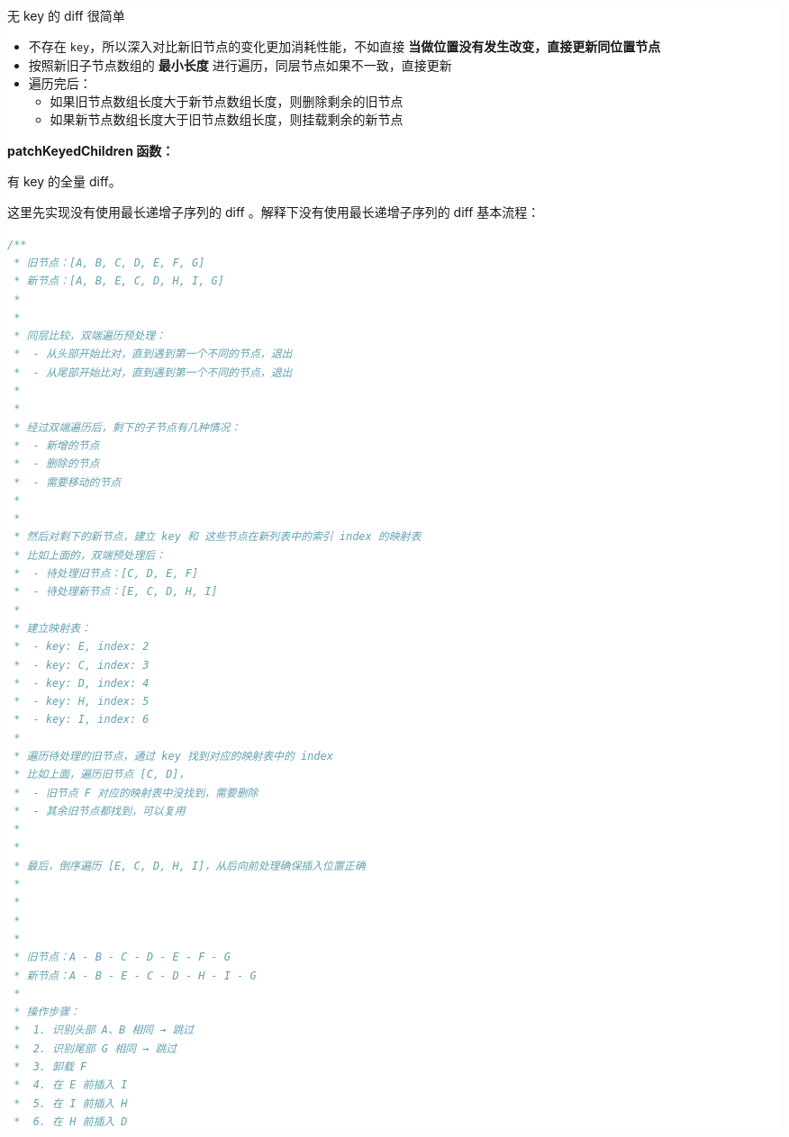 无 key 的 diff 很简单

- 不存在 `key`，所以深入对比新旧节点的变化更加消耗性能，不如直接 **当做位置没有发生改变，直接更新同位置节点**
- 按照新旧子节点数组的 **最小长度** 进行遍历，同层节点如果不一致，直接更新
- 遍历完后：
  - 如果旧节点数组长度大于新节点数组长度，则删除剩余的旧节点
  - 如果新节点数组长度大于旧节点数组长度，则挂载剩余的新节点



**patchKeyedChildren 函数：**

有 key 的全量 diff。



这里先实现没有使用最长递增子序列的 diff 。解释下没有使用最长递增子序列的 diff 基本流程：

```ts
/**
 * 旧节点：[A, B, C, D, E, F, G]
 * 新节点：[A, B, E, C, D, H, I, G]
 * 
 * 
 * 同层比较，双端遍历预处理：
 *  - 从头部开始比对，直到遇到第一个不同的节点，退出
 *  - 从尾部开始比对，直到遇到第一个不同的节点，退出
 * 
 * 
 * 经过双端遍历后，剩下的子节点有几种情况：
 *  - 新增的节点
 *  - 删除的节点
 *  - 需要移动的节点
 * 
 * 
 * 然后对剩下的新节点，建立 key 和 这些节点在新列表中的索引 index 的映射表
 * 比如上面的，双端预处理后：
 *  - 待处理旧节点：[C, D, E, F]
 *  - 待处理新节点：[E, C, D, H, I]
 * 
 * 建立映射表：
 *  - key: E, index: 2
 *  - key: C, index: 3
 *  - key: D, index: 4
 *  - key: H, index: 5
 *  - key: I, index: 6
 * 
 * 遍历待处理的旧节点，通过 key 找到对应的映射表中的 index
 * 比如上面，遍历旧节点 [C, D]，
 *  - 旧节点 F 对应的映射表中没找到，需要删除
 *  - 其余旧节点都找到，可以复用
 * 
 * 
 * 最后，倒序遍历 [E, C, D, H, I]，从后向前处理确保插入位置正确
 * 
 * 
 * 
 * 
 * 旧节点：A - B - C - D - E - F - G
 * 新节点：A - B - E - C - D - H - I - G
 * 
 * 操作步骤：
 *  1. 识别头部 A、B 相同 → 跳过
 *  2. 识别尾部 G 相同 → 跳过
 *  3. 卸载 F
 *  4. 在 E 前插入 I
 *  5. 在 I 前插入 H
 *  6. 在 H 前插入 D
```